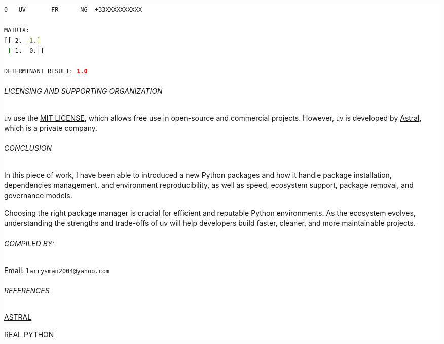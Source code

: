 ```bash
0   UV       FR      NG  +33XXXXXXXXXX

MATRIX:
[[-2. -1.]
 [ 1.  0.]]

DETERMINANT RESULT: 1.0
```

###### LICENSING AND SUPPORTING ORGANIZATION
`uv` use the [MIT LICENSE](opensource.org/license/mit), which allows free use in open-source and commercial projects. However, `uv` is developed by [Astral](astral.sh), which is a private company.

###### CONCLUSION
In this piece of work, I have been able to introduced a new Python packages and how it handle package installation, dependencies management, and environment reproducibility, as well as speed, ecosystem support, package removal, and governance models.

Choosing the right package manager is crucial for efficient and reputable Python environments. As the ecosystem evolves, understanding the strengths and trade-offs of uv will help developers build faster, cleaner, and more maintainable projects.


###### COMPILED BY:

Email: `larrysman2004@yahoo.com`

###### REFERENCES
[ASTRAL](astral.sh)

[REAL PYTHON](realpython.com/uv-vs-pip/?utm_source=chatgpt.com)

